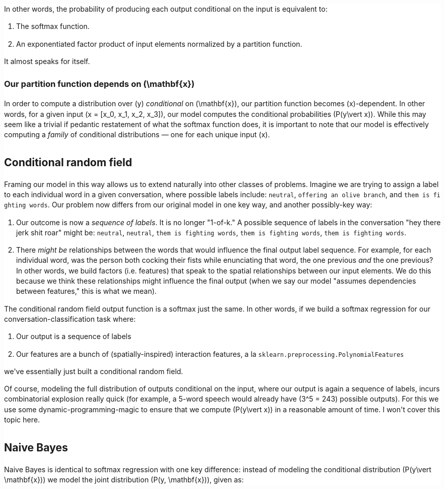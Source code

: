 In other words, the probability of producing each output conditional on the input is equivalent to:

1. The softmax function.

1. An exponentiated factor product of input elements normalized by a partition function.


It almost speaks for itself.

### Our partition function depends on \(\mathbf{x}\)

In order to compute a distribution over \(y\) *conditional* on \(\mathbf{x}\), our partition function becomes \(x\)-dependent. In other words, for a given input \(x = [x_0, x_1, x_2, x_3]\), our model computes the conditional probabilities \(P(y\vert x)\). While this may seem like a trivial if pedantic restatement of what the softmax function does, it is important to note that our model is effectively computing a *family* of conditional distributions — one for each unique input \(x\).

## Conditional random field

Framing our model in this way allows us to extend naturally into other classes of problems. Imagine we are trying to assign a label to each individual word in a given conversation, where possible labels include: `neutral`, `offering an olive branch`, and `them is fighting words`. Our problem now differs from our original model in one key way, and another possibly-key way:

1. Our outcome is now a *sequence of labels*. It is no longer "1-of-k." A possible sequence of labels in the conversation "hey there jerk shit roar" might be: `neutral`, `neutral`, `them is fighting words`, `them is fighting words`, `them is fighting words`.

1. There *might be* relationships between the words that would influence the final output label sequence. For example, for each individual word, was the person both cocking their fists while enunciating that word, the one previous *and* the one previous? In other words, we build factors (i.e. features) that speak to the spatial relationships between our input elements. We do this because we think these relationships might influence the final output (when we say our model "assumes dependencies between features," this is what we mean).


The conditional random field output function is a softmax just the same. In other words, if we build a softmax regression for our conversation-classification task where:

1. Our output is a sequence of labels

1. Our features are a bunch of (spatially-inspired) interaction features, a la `sklearn.preprocessing.PolynomialFeatures`


we've essentially just built a conditional random field.

Of course, modeling the full distribution of outputs conditional on the input, where our output is again a sequence of labels, incurs combinatorial explosion really quick (for example, a 5-word speech would already have \(3^5 = 243\) possible outputs). For this we use some dynamic-programming-magic to ensure that we compute \(P(y\vert x)\) in a reasonable amount of time. I won't cover this topic here.

## Naive Bayes

Naive Bayes is identical to softmax regression with one key difference: instead of modeling the conditional distribution \(P(y\vert \mathbf{x})\) we model the joint distribution \(P(y, \mathbf{x})\), given as:
